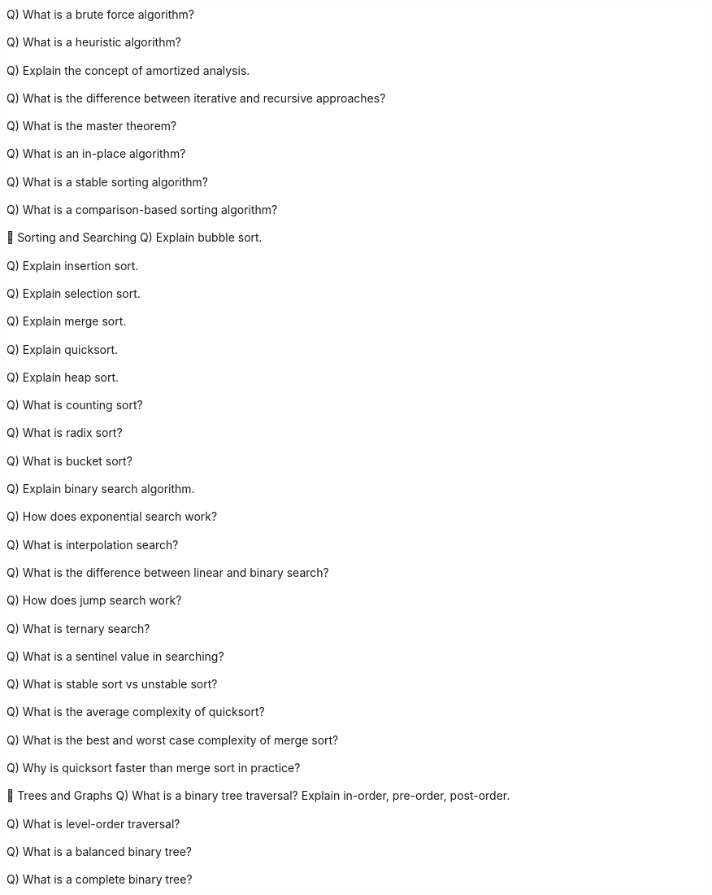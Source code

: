 Q) What is a brute force algorithm?

Q) What is a heuristic algorithm?

Q) Explain the concept of amortized analysis.

Q) What is the difference between iterative and recursive approaches?

Q) What is the master theorem?

Q) What is an in-place algorithm?

Q) What is a stable sorting algorithm?

Q) What is a comparison-based sorting algorithm?

🔄 Sorting and Searching
Q) Explain bubble sort.

Q) Explain insertion sort.

Q) Explain selection sort.

Q) Explain merge sort.

Q) Explain quicksort.

Q) Explain heap sort.

Q) What is counting sort?

Q) What is radix sort?

Q) What is bucket sort?

Q) Explain binary search algorithm.

Q) How does exponential search work?

Q) What is interpolation search?

Q) What is the difference between linear and binary search?

Q) How does jump search work?

Q) What is ternary search?

Q) What is a sentinel value in searching?

Q) What is stable sort vs unstable sort?

Q) What is the average complexity of quicksort?

Q) What is the best and worst case complexity of merge sort?

Q) Why is quicksort faster than merge sort in practice?

🌳 Trees and Graphs
Q) What is a binary tree traversal? Explain in-order, pre-order, post-order.

Q) What is level-order traversal?

Q) What is a balanced binary tree?

Q) What is a complete binary tree?
